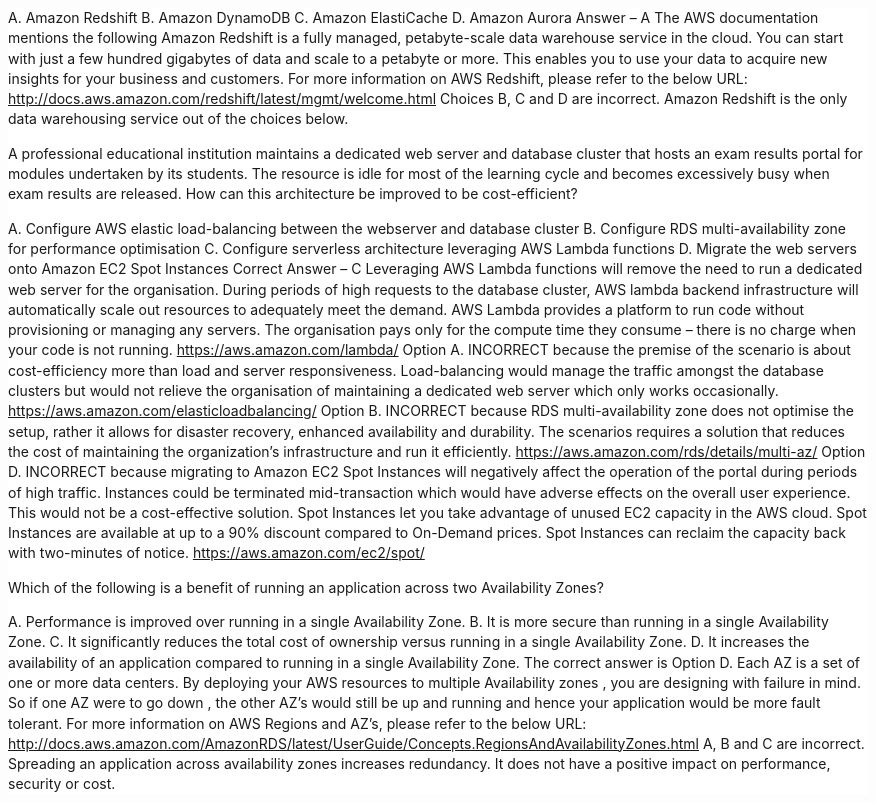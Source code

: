  A. Amazon Redshift 
 B. Amazon DynamoDB
 C. Amazon ElastiCache
 D. Amazon Aurora 
Answer – A
The AWS documentation mentions the following
Amazon Redshift is a fully managed, petabyte-scale data warehouse service in the cloud. You can start with just a few hundred gigabytes of data and scale to a petabyte or more. This enables you to use your data to acquire new insights for your business and customers.
For more information on AWS Redshift, please refer to the below URL:
http://docs.aws.amazon.com/redshift/latest/mgmt/welcome.html
Choices B, C and D are incorrect. Amazon Redshift is the only data warehousing service out of the choices below.

A professional educational institution maintains a dedicated web server and database cluster that hosts an exam results portal for modules undertaken by its students. The resource is idle for most of the learning cycle and becomes excessively busy when exam results are released. How can this architecture be improved to be cost-efficient?

 A. Configure AWS elastic load-balancing between the webserver and database cluster
 B. Configure RDS multi-availability zone for performance optimisation
 C. Configure serverless architecture leveraging AWS Lambda functions 
 D. Migrate the web servers onto Amazon EC2 Spot Instances
Correct Answer – C
Leveraging AWS Lambda functions will remove the need to run a dedicated web server for the organisation. During periods of high requests to the database cluster, AWS lambda backend infrastructure will automatically scale out resources to adequately meet the demand. AWS Lambda provides a platform to run code without provisioning or managing any servers. The organisation pays only for the compute time they consume – there is no charge when your code is not running.
https://aws.amazon.com/lambda/
Option A. INCORRECT because the premise of the scenario is about cost-efficiency more than load and server responsiveness. Load-balancing would manage the traffic amongst the database clusters but would not relieve the organisation of maintaining a dedicated web server which only works occasionally.
https://aws.amazon.com/elasticloadbalancing/
Option B. INCORRECT because RDS multi-availability zone does not optimise the setup, rather it allows for disaster recovery, enhanced availability and durability. The scenarios requires a solution that reduces the cost of maintaining the organization’s infrastructure and run it efficiently.
https://aws.amazon.com/rds/details/multi-az/
Option D. INCORRECT because migrating to Amazon EC2 Spot Instances will negatively affect the operation of the portal during periods of high traffic. Instances could be terminated mid-transaction which would have adverse effects on the overall user experience. This would not be a cost-effective solution. Spot Instances let you take advantage of unused EC2 capacity in the AWS cloud. Spot Instances are available at up to a 90% discount compared to On-Demand prices. Spot Instances can reclaim the capacity back with two-minutes of notice.
https://aws.amazon.com/ec2/spot/

Which of the following is a benefit of running an application across two Availability Zones?

 A. Performance is improved over running in a single Availability Zone.
 B. It is more secure than running in a single Availability Zone.
 C. It significantly reduces the total cost of ownership versus running in a single Availability Zone.
 D. It increases the availability of an application compared to running in a single Availability Zone. 
The correct answer is Option D.
Each AZ is a set of one or more data centers. By deploying your AWS resources to multiple Availability zones , you are designing with failure in mind. So if one AZ were to go down , the other AZ’s would still be up and running and hence your application would be more fault tolerant.
For more information on AWS Regions and AZ’s, please refer to the below URL:
http://docs.aws.amazon.com/AmazonRDS/latest/UserGuide/Concepts.RegionsAndAvailabilityZones.html
A, B and C are incorrect. Spreading an application across availability zones increases redundancy. It does not have a positive impact on performance, security or cost.
